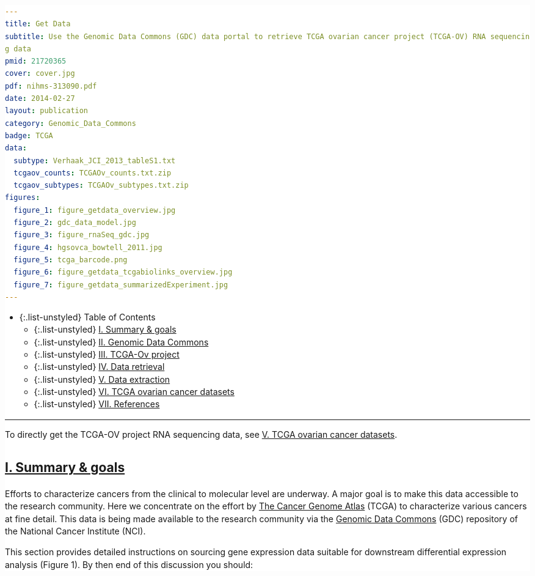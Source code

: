 ```yaml
---
title: Get Data
subtitle: Use the Genomic Data Commons (GDC) data portal to retrieve TCGA ovarian cancer project (TCGA-OV) RNA sequencing data
pmid: 21720365
cover: cover.jpg
pdf: nihms-313090.pdf
date: 2014-02-27
layout: publication
category: Genomic_Data_Commons
badge: TCGA
data:
  subtype: Verhaak_JCI_2013_tableS1.txt
  tcgaov_counts: TCGAOv_counts.txt.zip
  tcgaov_subtypes: TCGAOv_subtypes.txt.zip
figures:
  figure_1: figure_getdata_overview.jpg
  figure_2: gdc_data_model.jpg
  figure_3: figure_rnaSeq_gdc.jpg
  figure_4: hgsovca_bowtell_2011.jpg
  figure_5: tcga_barcode.png
  figure_6: figure_getdata_tcgabiolinks_overview.jpg
  figure_7: figure_getdata_summarizedExperiment.jpg
---
```


- {:.list-unstyled} Table of Contents
  - {:.list-unstyled} [I. Summary & goals](#summaryGoals)
  - {:.list-unstyled} [II. Genomic Data Commons](#gdc)  
  - {:.list-unstyled} [III. TCGA-Ov project](#tcgaovProject)
  - {:.list-unstyled} [IV. Data retrieval](#dataRetrieval)
  - {:.list-unstyled} [V. Data extraction](#dataExtraction)
  - {:.list-unstyled} [VI. TCGA ovarian cancer datasets](#datasets)
  - {:.list-unstyled} [VII. References](#references)

<hr/>

<div class="alert alert-warning text-justify" role="alert">
  To directly get the TCGA-OV project RNA sequencing data, see <a href="#datasets">V. TCGA ovarian cancer datasets</a>.
</div>

## <a href="#summaryGoals" name="summaryGoals">I. Summary & goals</a>
Efforts to characterize cancers from the clinical to molecular level are underway. A major goal is to make this data accessible to the research community. Here we concentrate on the effort by [The Cancer Genome Atlas](http://cancergenome.nih.gov/abouttcga/overview) (TCGA) to characterize various cancers at fine  detail. This data is being made available to the research community via the [Genomic Data Commons](https://gdc.nci.nih.gov/) (GDC) repository of the National Cancer Institute (NCI).

This section provides detailed instructions on sourcing gene expression data suitable for downstream differential expression analysis (Figure 1). By then end of this discussion you should:

